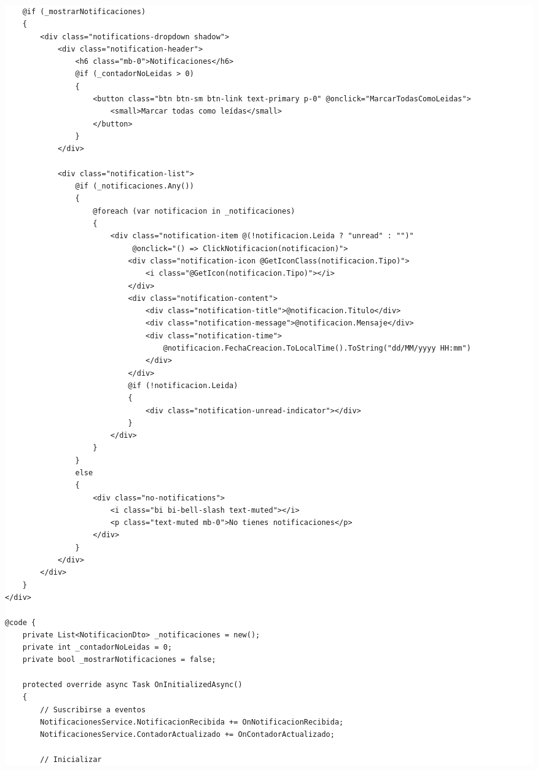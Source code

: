 ```razor
    @if (_mostrarNotificaciones)
    {
        <div class="notifications-dropdown shadow">
            <div class="notification-header">
                <h6 class="mb-0">Notificaciones</h6>
                @if (_contadorNoLeidas > 0)
                {
                    <button class="btn btn-sm btn-link text-primary p-0" @onclick="MarcarTodasComoLeidas">
                        <small>Marcar todas como leídas</small>
                    </button>
                }
            </div>

            <div class="notification-list">
                @if (_notificaciones.Any())
                {
                    @foreach (var notificacion in _notificaciones)
                    {
                        <div class="notification-item @(!notificacion.Leida ? "unread" : "")"
                             @onclick="() => ClickNotificacion(notificacion)">
                            <div class="notification-icon @GetIconClass(notificacion.Tipo)">
                                <i class="@GetIcon(notificacion.Tipo)"></i>
                            </div>
                            <div class="notification-content">
                                <div class="notification-title">@notificacion.Titulo</div>
                                <div class="notification-message">@notificacion.Mensaje</div>
                                <div class="notification-time">
                                    @notificacion.FechaCreacion.ToLocalTime().ToString("dd/MM/yyyy HH:mm")
                                </div>
                            </div>
                            @if (!notificacion.Leida)
                            {
                                <div class="notification-unread-indicator"></div>
                            }
                        </div>
                    }
                }
                else
                {
                    <div class="no-notifications">
                        <i class="bi bi-bell-slash text-muted"></i>
                        <p class="text-muted mb-0">No tienes notificaciones</p>
                    </div>
                }
            </div>
        </div>
    }
</div>

@code {
    private List<NotificacionDto> _notificaciones = new();
    private int _contadorNoLeidas = 0;
    private bool _mostrarNotificaciones = false;

    protected override async Task OnInitializedAsync()
    {
        // Suscribirse a eventos
        NotificacionesService.NotificacionRecibida += OnNotificacionRecibida;
        NotificacionesService.ContadorActualizado += OnContadorActualizado;

        // Inicializar
```